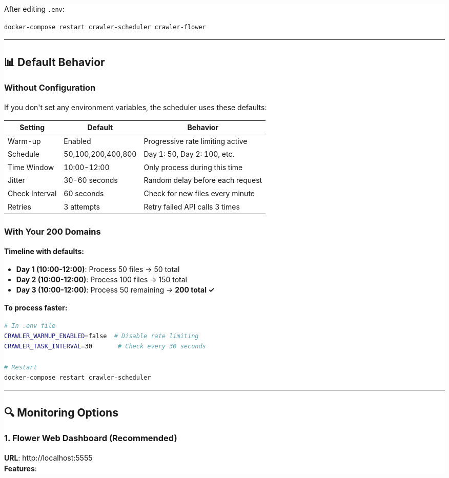 After editing `.env`:

```bash
docker-compose restart crawler-scheduler crawler-flower
```

---

## 📊 Default Behavior

### Without Configuration

If you don't set any environment variables, the scheduler uses these defaults:

| Setting        | Default            | Behavior                         |
| -------------- | ------------------ | -------------------------------- |
| Warm-up        | Enabled            | Progressive rate limiting active |
| Schedule       | 50,100,200,400,800 | Day 1: 50, Day 2: 100, etc.      |
| Time Window    | 10:00-12:00        | Only process during this time    |
| Jitter         | 30-60 seconds      | Random delay before each request |
| Check Interval | 60 seconds         | Check for new files every minute |
| Retries        | 3 attempts         | Retry failed API calls 3 times   |

### With Your 200 Domains

**Timeline with defaults:**

- **Day 1 (10:00-12:00)**: Process 50 files → 50 total
- **Day 2 (10:00-12:00)**: Process 100 files → 150 total
- **Day 3 (10:00-12:00)**: Process 50 remaining → **200 total ✓**

**To process faster:**

```bash
# In .env file
CRAWLER_WARMUP_ENABLED=false  # Disable rate limiting
CRAWLER_TASK_INTERVAL=30       # Check every 30 seconds

# Restart
docker-compose restart crawler-scheduler
```

---

## 🔍 Monitoring Options

### 1. Flower Web Dashboard (Recommended)

**URL**: http://localhost:5555  
**Features**:
